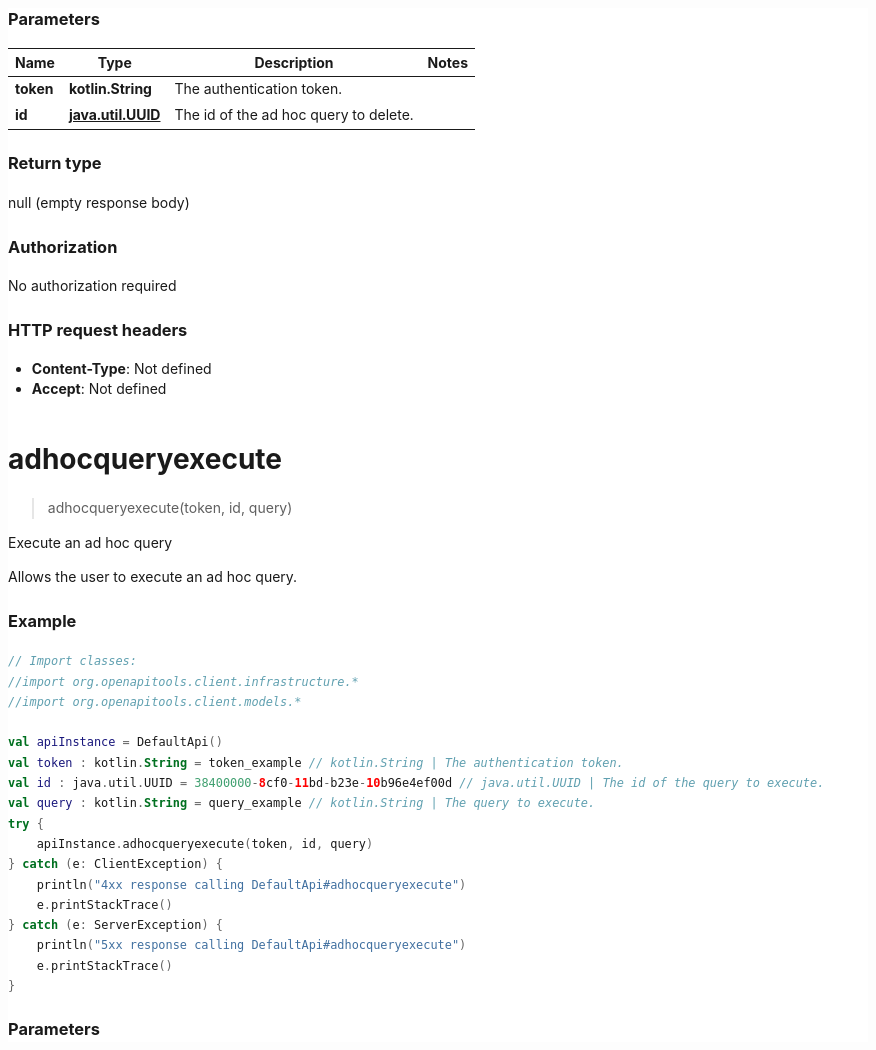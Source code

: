 ### Parameters

Name | Type | Description  | Notes
------------- | ------------- | ------------- | -------------
 **token** | **kotlin.String**| The authentication token. |
 **id** | [**java.util.UUID**](.md)| The id of the ad hoc query to delete. |

### Return type

null (empty response body)

### Authorization

No authorization required

### HTTP request headers

 - **Content-Type**: Not defined
 - **Accept**: Not defined

<a name="adhocqueryexecute"></a>
# **adhocqueryexecute**
> adhocqueryexecute(token, id, query)

Execute an ad hoc query

Allows the user to execute an ad hoc query.

### Example
```kotlin
// Import classes:
//import org.openapitools.client.infrastructure.*
//import org.openapitools.client.models.*

val apiInstance = DefaultApi()
val token : kotlin.String = token_example // kotlin.String | The authentication token.
val id : java.util.UUID = 38400000-8cf0-11bd-b23e-10b96e4ef00d // java.util.UUID | The id of the query to execute.
val query : kotlin.String = query_example // kotlin.String | The query to execute.
try {
    apiInstance.adhocqueryexecute(token, id, query)
} catch (e: ClientException) {
    println("4xx response calling DefaultApi#adhocqueryexecute")
    e.printStackTrace()
} catch (e: ServerException) {
    println("5xx response calling DefaultApi#adhocqueryexecute")
    e.printStackTrace()
}
```

### Parameters
